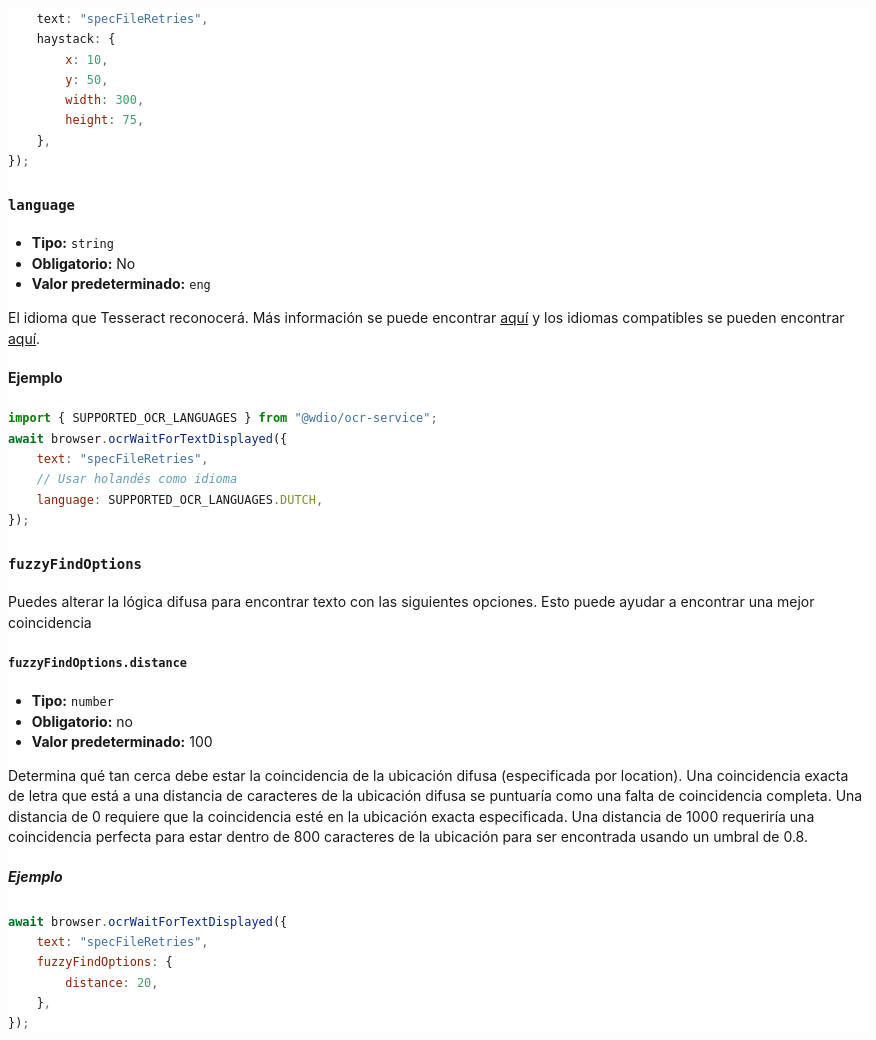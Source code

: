 ```js
    text: "specFileRetries",
    haystack: {
        x: 10,
        y: 50,
        width: 300,
        height: 75,
    },
});
```

### `language`

-   **Tipo:** `string`
-   **Obligatorio:** No
-   **Valor predeterminado:** `eng`

El idioma que Tesseract reconocerá. Más información se puede encontrar [aquí](https://tesseract-ocr.github.io/tessdoc/Data-Files-in-different-versions) y los idiomas compatibles se pueden encontrar [aquí](https://github.com/webdriverio/visual-testing/blob/main/packages/ocr-service/src/utils/constants.ts).

#### Ejemplo

```js
import { SUPPORTED_OCR_LANGUAGES } from "@wdio/ocr-service";
await browser.ocrWaitForTextDisplayed({
    text: "specFileRetries",
    // Usar holandés como idioma
    language: SUPPORTED_OCR_LANGUAGES.DUTCH,
});
```

### `fuzzyFindOptions`

Puedes alterar la lógica difusa para encontrar texto con las siguientes opciones. Esto puede ayudar a encontrar una mejor coincidencia

#### `fuzzyFindOptions.distance`

-   **Tipo:** `number`
-   **Obligatorio:** no
-   **Valor predeterminado:** 100

Determina qué tan cerca debe estar la coincidencia de la ubicación difusa (especificada por location). Una coincidencia exacta de letra que está a una distancia de caracteres de la ubicación difusa se puntuaría como una falta de coincidencia completa. Una distancia de 0 requiere que la coincidencia esté en la ubicación exacta especificada. Una distancia de 1000 requeriría una coincidencia perfecta para estar dentro de 800 caracteres de la ubicación para ser encontrada usando un umbral de 0.8.

##### Ejemplo

```js
await browser.ocrWaitForTextDisplayed({
    text: "specFileRetries",
    fuzzyFindOptions: {
        distance: 20,
    },
});
```
